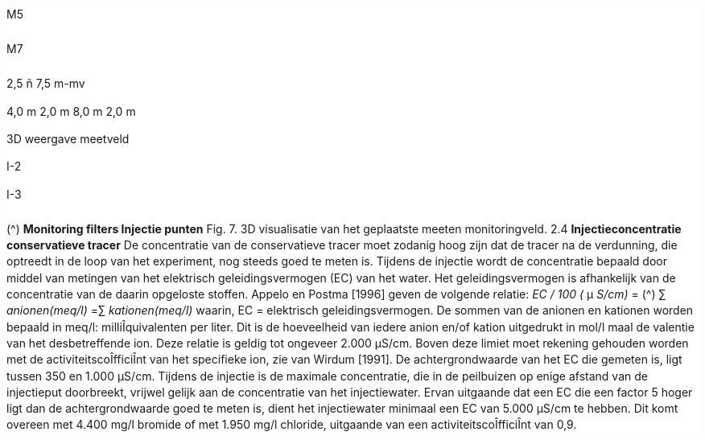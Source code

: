 ###     

 M5 

###     

###     

###     

###     

###     

 M7 

###     

###     

###     

###     

###     

 2,5 ñ 7,5 m-mv 

 4,0 m 2,0 m 8,0 m 2,0 m 

 3D weergave meetveld 

 I-2 

 I-3 

###     

###     

###     

    (^) **Monitoring filters Injectie punten** Fig. 7. 3D visualisatie van het geplaatste meeten monitoringveld. 2.4 **Injectieconcentratie conservatieve tracer** De concentratie van de conservatieve tracer moet zodanig hoog zijn dat de tracer na de verdunning, die optreedt in de loop van het experiment, nog steeds goed te meten is. Tijdens de injectie wordt de concentratie bepaald door middel van metingen van het elektrisch geleidingsvermogen (EC) van het water. Het geleidingsvermogen is afhankelijk van de concentratie van de daarin opgeloste stoffen. Appelo en Postma [1996] geven de volgende relatie: _EC / 100 (_ μ _S/cm)_ = (^) ∑ _anionen(meq/l)_ =∑ _kationen(meq/l)_ waarin, EC = elektrisch geleidingsvermogen. De sommen van de anionen en kationen worden bepaald in meq/l: milliÎquivalenten per liter. Dit is de hoeveelheid van iedere anion en/of kation uitgedrukt in mol/l maal de valentie van het desbetreffende ion. Deze relatie is geldig tot ongeveer 2.000 μS/cm. Boven deze limiet moet rekening gehouden worden met de activiteitscoÎfficiÎnt van het specifieke ion, zie van Wirdum [1991]. De achtergrondwaarde van het EC die gemeten is, ligt tussen 350 en 1.000 μS/cm. Tijdens de injectie is de maximale concentratie, die in de peilbuizen op enige afstand van de injectieput doorbreekt, vrijwel gelijk aan de concentratie van het injectiewater. Ervan uitgaande dat een EC die een factor 5 hoger ligt dan de achtergrondwaarde goed te meten is, dient het injectiewater minimaal een EC van 5.000 μS/cm te hebben. Dit komt overeen met 4.400 mg/l bromide of met 1.950 mg/l chloride, uitgaande van een activiteitscoÎfficiÎnt van 0,9. 
